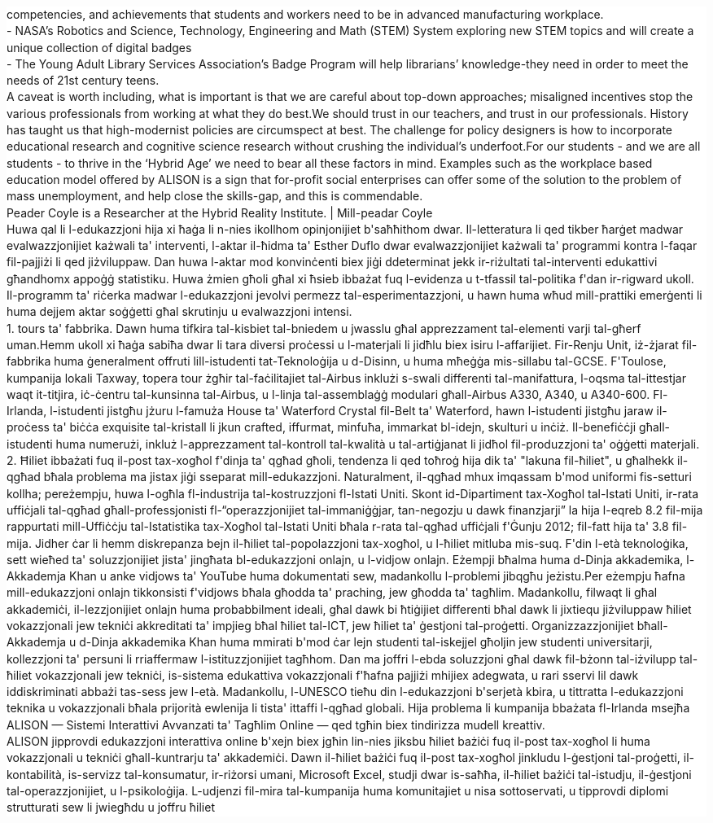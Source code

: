 competencies, and achievements that students and workers need to be in advanced manufacturing workplace.<br/>- NASA’s Robotics and Science, Technology, Engineering and Math (STEM) System exploring new STEM topics and will create a unique collection of digital badges<br/>- The Young Adult Library Services Association’s Badge Program will help librarians’ knowledge-they need in order to meet the needs of 21st century teens.<br/>A caveat is worth including, what is important is that we are careful about top-down approaches; misaligned incentives stop the various professionals from working at what they do best.We should trust in our teachers, and trust in our professionals. History has taught us that high-modernist policies are circumspect at best. The challenge for policy designers is how to incorporate educational research and cognitive science research without crushing the individual’s underfoot.For our students - and we are all students - to thrive in the ‘Hybrid Age’ we need to bear all these factors in mind. Examples such as the workplace based education model offered by ALISON is a sign that for-profit social enterprises can offer some of the solution to the problem of mass unemployment, and help close the skills-gap, and this is commendable.<br/>Peader Coyle is a Researcher at the Hybrid Reality Institute. | Mill-peadar Coyle<br/>Huwa qal li l-edukazzjoni hija xi ħaġa li n-nies ikollhom opinjonijiet b'saħħithom dwar. Il-letteratura li qed tikber ħarġet madwar evalwazzjonijiet każwali ta' interventi, l-aktar il-ħidma ta' Esther Duflo dwar evalwazzjonijiet każwali ta' programmi kontra l-faqar fil-pajjiżi li qed jiżviluppaw. Dan huwa l-aktar mod konvinċenti biex jiġi ddeterminat jekk ir-riżultati tal-interventi edukattivi għandhomx appoġġ statistiku. Huwa żmien għoli għal xi ħsieb ibbażat fuq l-evidenza u t-tfassil tal-politika f'dan ir-rigward ukoll. Il-programm ta' riċerka madwar l-edukazzjoni jevolvi permezz tal-esperimentazzjoni, u hawn huma wħud mill-prattiki emerġenti li huma dejjem aktar soġġetti għal skrutinju u evalwazzjoni intensi.<br/>1. tours ta' fabbrika. Dawn huma tifkira tal-kisbiet tal-bniedem u jwasslu għal apprezzament tal-elementi varji tal-għerf uman.Hemm ukoll xi ħaġa sabiħa dwar li tara diversi proċessi u l-materjali li jidħlu biex isiru l-affarijiet. Fir-Renju Unit, iż-żjarat fil-fabbrika huma ġeneralment offruti lill-istudenti tat-Teknoloġija u d-Disinn, u huma mħeġġa mis-sillabu tal-GCSE. F'Toulose, kumpanija lokali Taxway, topera tour żgħir tal-faċilitajiet tal-Airbus inklużi s-swali differenti tal-manifattura, l-oqsma tal-ittestjar waqt it-titjira, iċ-ċentru tal-kunsinna tal-Airbus, u l-linja tal-assemblaġġ modulari għall-Airbus A330, A340, u A340-600. Fl-Irlanda, l-istudenti jistgħu jżuru l-famuża House ta' Waterford Crystal fil-Belt ta' Waterford, hawn l-istudenti jistgħu jaraw il-proċess ta' biċċa exquisite tal-kristall li jkun crafted, iffurmat, minfuħa, immarkat bl-idejn, skulturi u inċiż. Il-benefiċċji għall-istudenti huma numerużi, inkluż l-apprezzament tal-kontroll tal-kwalità u tal-artiġjanat li jidħol fil-produzzjoni ta' oġġetti materjali.<br/>2. Ħiliet ibbażati fuq il-post tax-xogħol f'dinja ta' qgħad għoli, tendenza li qed toħroġ hija dik ta' "lakuna fil-ħiliet", u għalhekk il-qgħad bħala problema ma jistax jiġi sseparat mill-edukazzjoni. Naturalment, il-qgħad mhux imqassam b'mod uniformi fis-setturi kollha; pereżempju, huwa l-ogħla fl-industrija tal-kostruzzjoni fl-Istati Uniti. Skont id-Dipartiment tax-Xogħol tal-Istati Uniti, ir-rata uffiċjali tal-qgħad għall-professjonisti fl-“operazzjonijiet tal-immaniġġjar, tan-negozju u dawk finanzjarji” la hija l-eqreb 8.2 fil-mija rappurtati mill-Uffiċċju tal-Istatistika tax-Xogħol tal-Istati Uniti bħala r-rata tal-qgħad uffiċjali f'Ġunju 2012; fil-fatt hija ta' 3.8 fil-mija. Jidher ċar li hemm diskrepanza bejn il-ħiliet tal-popolazzjoni tax-xogħol, u l-ħiliet mitluba mis-suq. F'din l-età teknoloġika, sett wieħed ta' soluzzjonijiet jista' jingħata bl-edukazzjoni onlajn, u l-vidjow onlajn. Eżempji bħalma huma d-Dinja akkademika, l-Akkademja Khan u anke vidjows ta' YouTube huma dokumentati sew, madankollu l-problemi jibqgħu jeżistu.Per eżempju ħafna mill-edukazzjoni onlajn tikkonsisti f'vidjows bħala għodda ta' praching, jew għodda ta' tagħlim. Madankollu, filwaqt li għal akkademiċi, il-lezzjonijiet onlajn huma probabbilment ideali, għal dawk bi ħtiġijiet differenti bħal dawk li jixtiequ jiżviluppaw ħiliet vokazzjonali jew tekniċi akkreditati ta' impjieg bħal ħiliet tal-ICT, jew ħiliet ta' ġestjoni tal-proġetti. Organizzazzjonijiet bħall-Akkademja u d-Dinja akkademika Khan huma mmirati b'mod ċar lejn studenti tal-iskejjel għoljin jew studenti universitarji, kollezzjoni ta' persuni li rriaffermaw l-istituzzjonijiet tagħhom. Dan ma joffri l-ebda soluzzjoni għal dawk fil-bżonn tal-iżvilupp tal-ħiliet vokazzjonali jew tekniċi, is-sistema edukattiva vokazzjonali f'ħafna pajjiżi mhijiex adegwata, u rari sservi lil dawk iddiskriminati abbażi tas-sess jew l-età. Madankollu, l-UNESCO tieħu din l-edukazzjoni b'serjetà kbira, u tittratta l-edukazzjoni teknika u vokazzjonali bħala prijorità ewlenija li tista' ittaffi l-qgħad globali. Hija problema li kumpanija bbażata fl-Irlanda msejħa ALISON — Sistemi Interattivi Avvanzati ta' Tagħlim Online — qed tgħin biex tindirizza mudell kreattiv.<br/>ALISON jipprovdi edukazzjoni interattiva online b'xejn biex jgħin lin-nies jiksbu ħiliet bażiċi fuq il-post tax-xogħol li huma vokazzjonali u tekniċi għall-kuntrarju ta' akkademiċi. Dawn il-ħiliet bażiċi fuq il-post tax-xogħol jinkludu l-ġestjoni tal-proġetti, il-kontabilità, is-servizz tal-konsumatur, ir-riżorsi umani, Microsoft Excel, studji dwar is-saħħa, il-ħiliet bażiċi tal-istudju, il-ġestjoni tal-operazzjonijiet, u l-psikoloġija. L-udjenzi fil-mira tal-kumpanija huma komunitajiet u nisa sottoservati, u tipprovdi diplomi strutturati sew li jwiegħdu u joffru ħiliet